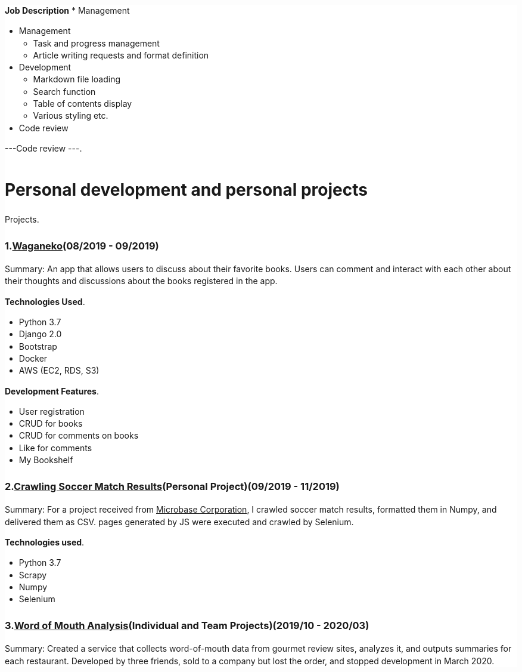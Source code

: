 **Job Description** * Management
* Management
  * Task and progress management
  * Article writing requests and format definition
* Development
  * Markdown file loading
  * Search function
  * Table of contents display
  * Various styling etc.
* Code review

---Code review
---.


# Personal development and personal projects
Projects.
### 1.[Waganeko](https://github.com/HideBa/WagaNeko)(08/2019 - 09/2019)
Summary: An app that allows users to discuss about their favorite books. Users can comment and interact with each other about their thoughts and discussions about the books registered in the app.

**Technologies Used**.
* Python 3.7
* Django 2.0
* Bootstrap
* Docker
* AWS (EC2, RDS, S3)

**Development Features**.
* User registration
* CRUD for books
* CRUD for comments on books
* Like for comments
* My Bookshelf

### 2.[Crawling Soccer Match Results](https://github.com/HideBa/soccer_scrapying)(Personal Project)(09/2019 - 11/2019)
Summary: For a project received from [Microbase Corporation](https://www.microgeo.biz/), I crawled soccer match results, formatted them in Numpy, and delivered them as CSV. pages generated by JS were executed and crawled by Selenium.

**Technologies used**.
* Python 3.7
* Scrapy
* Numpy
* Selenium

### 3.[Word of Mouth Analysis](https://github.com/HideBa/tabelog_nlp)(Individual and Team Projects)(2019/10 - 2020/03)
Summary: Created a service that collects word-of-mouth data from gourmet review sites, analyzes it, and outputs summaries for each restaurant. Developed by three friends, sold to a company but lost the order, and stopped development in March 2020.
